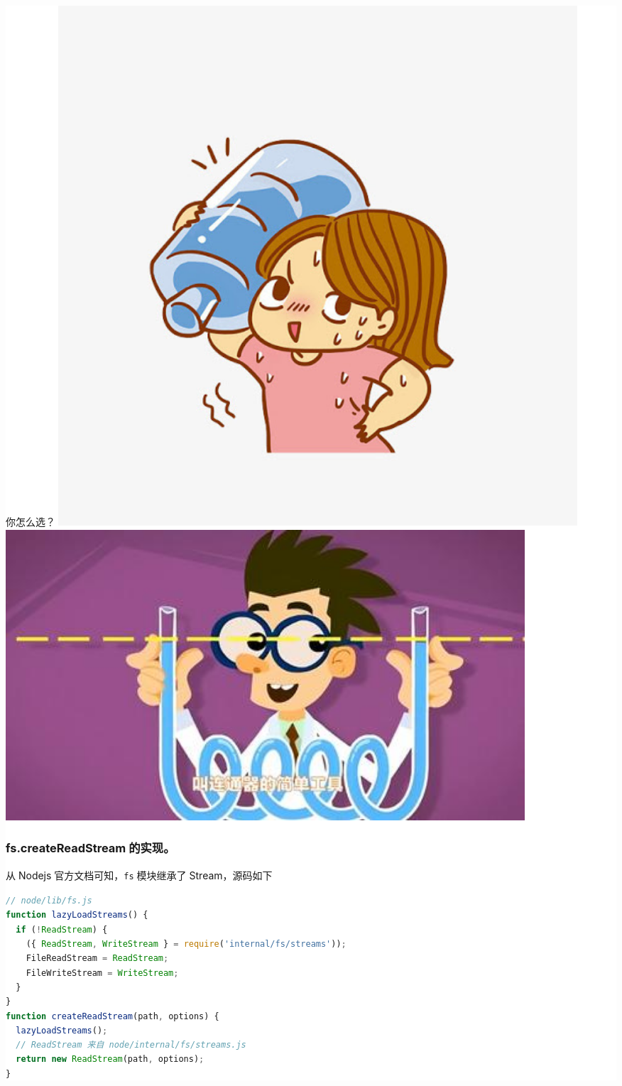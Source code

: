 你怎么选？
<img src="../../img/kangshui.jpeg" alt="通过内存读取文件" width="85%">
<img src="../../img/shuiguan.jpeg" alt="通过stream传输文件" width="85%">


### fs.createReadStream 的实现。
从 Nodejs 官方文档可知，```fs``` 模块继承了 Stream，源码如下
```javascript
// node/lib/fs.js
function lazyLoadStreams() {
  if (!ReadStream) {
    ({ ReadStream, WriteStream } = require('internal/fs/streams'));
    FileReadStream = ReadStream;
    FileWriteStream = WriteStream;
  }
}
function createReadStream(path, options) {
  lazyLoadStreams();
  // ReadStream 来自 node/internal/fs/streams.js
  return new ReadStream(path, options);
}
```
